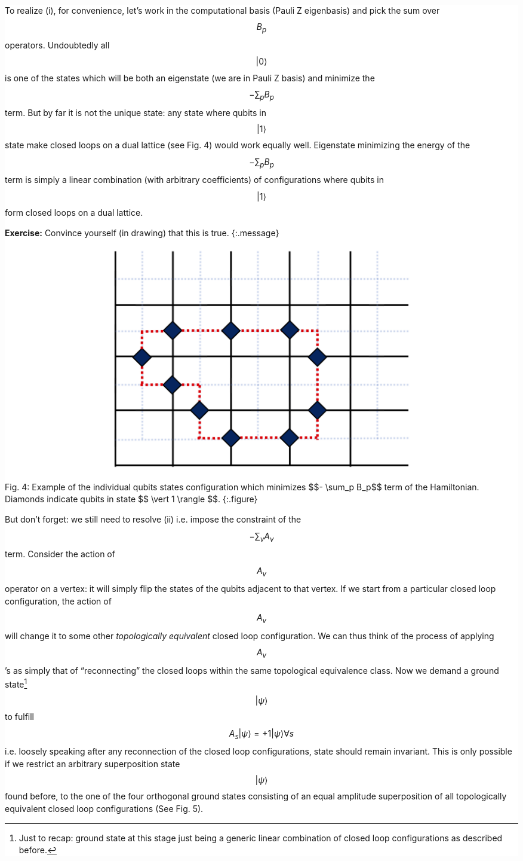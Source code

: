 To realize (i), for convenience, let’s work in the computational basis (Pauli Z eigenbasis) and pick the sum over $$B_p$$ operators.
Undoubtedly all $$ \vert 0 \rangle$$ is one of the states which will be both an eigenstate (we are in Pauli Z basis) and minimize the $$- \sum_p B_p$$ term. But by far it is not the unique state: any state where qubits in $$\vert 1 \rangle$$ state make closed loops on a dual lattice (see Fig. 4) would work equally well. Eigenstate minimizing the energy of the $$- \sum_p B_p$$ term is simply a linear combination (with arbitrary coefficients) of configurations where qubits in $$\vert 1 \rangle$$ form closed loops on a dual lattice.

**Exercise:** Convince yourself (in drawing) that this is true.
{:.message}

<p style="text-align:center;"><img src="/assets/img/blog/toric_code_loop_example.png" width="500"/></p>
Fig. 4: Example of the individual qubits states configuration which minimizes $$- \sum_p B_p$$ term of the Hamiltonian. Diamonds indicate qubits in state $$ \vert 1 \rangle $$.
{:.figure}

But don’t forget: we still need to resolve (ii) i.e. impose the constraint of the $$-\sum_v A_v$$ term. Consider the action of $$A_v$$ operator on a vertex: it will simply flip the states of the qubits adjacent to that vertex. If we start from a particular closed loop configuration, the action of $$A_v$$ will change it to some other *topologically equivalent* closed loop configuration. We can thus think of the process of applying $$A_v$$’s as simply that of “reconnecting” the closed loops within the same topological equivalence class. Now we demand a ground state[^5] $$ \vert \psi \rangle$$ to fulfill $$A_s \vert \psi \rangle  = +1 \vert \psi \rangle \forall s$$ i.e. loosely speaking after any reconnection of the closed loop configurations, state should remain invariant. This is only possible if we restrict an arbitrary superposition state $$ \vert \psi \rangle$$ found before, to the one of the four orthogonal ground states consisting of an equal amplitude superposition of all topologically equivalent closed loop configurations (See Fig. 5).


[^1]: If it does not immediately become clear why see [this](https://commons.wikimedia.org/wiki/File:Torus_from_rectangle.gif) animation.
[^2]: Note that some people (see e.g., <a href="#references">*[Zeng et al. (2015)]*</a>) define $$A_v$$ operators as products of Pauli $$Z$$ operators; and $$B_p$$ operators as products of Pauli $$X$$ - this is just the matter of convention and does not change the physics in any essential way (since it corresponds to simply swapping $$X$$'s with $$Z$$'s i.e. a change of basis by conjugating all qubits with the Hadamard gate).
[^3]: If "topological inequivalence" does not ring a bell: loosely speaking we might say that two loops are "topologically inequivalent" if they cannot be smoothly deformed into one another. "Smoothly deforming" means that cutting/gluing and removing holes is not allowed. Roughly speaking, in topology we are concerned with global properties of an object disregarding some local geometric details. For a high-level idea see a [classic problem](https://en.wikipedia.org/wiki/Seven_Bridges_of_K%C3%B6nigsberg) due to Euler. For a more proper introduction in the quantum error correction context check [this](https://sites.google.com/site/danbrowneucl/teaching/lectures-on-topological-codes-and-quantum-computation). 
[^4]: This language comes from quantum error correction. To get a better feeling of what stabilizers are in the error correction formalism check out e.g., [this](https://arthurpesah.me/blog/2023-01-31-stabilizer-formalism-1/) blogpost.
[^5]: Just to recap: ground state at this stage just being a generic linear combination of closed loop configurations as described before.
[^6]: If it is not immediately clear think about associating to each point in the primal and dual lattice the eigenvalue of the corresponding vertex/plaquette operator. The ground state would simply correspond to all $$+1$$ eigenvalues. Consequently regardless where we create excitations to it - they will correspond to $$-1$$ eigenvalue particle-like "peaks" in otherwise uniform energy density background.
[^7]: There is quite a deep reason behind this, which we will explore more in the future blogpost.
[^8]: We will discuss what happens if we consider topologically inequivalent loops in the next <a href="#long-range-entanglement">section</a>.  
[^9]: This observation allows us to prove the 4-fold ground state degeneracy in an alternative way to the one described in the <a href="#hamiltonian-and-ground-states">first section</a>. The main idea is as follows: eigenvalues of each of the vertex/plaquette operators can be $$+1$$ or $$-1$$ (they are formed of Pauli operators which are both unitary and Hermitian); this means that there are $$2^N$$ possible states. The conditions $$\prod_{\textrm{all} \ \ v} A_v = \mathbb{1} \ \ \ \prod_{\textrm{all} \ \ p} B_p = \mathbb{1}$$ however imply that two of these operators will not be independent: effectively we have $$2^{N-2}$$ independent quantum numbers. This means that the ground state degeneracy will be $$2^N/2^{N-2}=4$$.
[^10]: One way of showing this is to show that the "twist factor" in a topological quantum theory <a href="#references">[Simon (2020) Chp. 26.2]</a> is +1 (moving $$e$$ (or $$m$$) particle involves only applying $$X$$ (or $$Z$$) operators which all commute with each other).
[^11]: If the context is unfamiliar see [this](https://en.wiktionary.org/wiki/spooky_action_at_a_distance).
[^12]: Or in our case more of a 1D spatial projection of the 2D trajectory of the particle defined on a 2D toric code!
[^13]: In case this explanation was unclear or too quick: alternative way of seeing this is the following. Imagine two $$e$$ anyons connected by a Pauli $$X$$ string. We can make them to be behaving as an $$\epsilon$$ anyon by attaching to each $$e$$ anyon an $$m$$ particle together with a long string (which connects to a copy of an $$m$$ particles located at infinity - remember, we have shown that anyons always come in pairs!). Now exchanging two $$\epsilon$$ particles would correspond to e.g., dragging one of the $$e$$ particles (together with an $$m$$ anyon and its string!) on a semicircle while the other along the shortest line connecting original positions of two anyons. One can see that at some point of this process, Pauli $$X$$ string attached to one of the $$m$$ anyon will necessarily cross the Pauli string $$Z$$ used to move $$e$$ anyon - and since those anti-commute, such exchange will yield an extra minus sign! If this explanation does not help either: see e.g., <a href="#references">[Simon (2020) Chp. 2 and Chp. 26.2]</a>.
[^14]: If this is not surprising I would encourage you to study symmetry-breaking paradigm due to Landau. The point of the topological order is precisely to 'disavow Landau' as [John Preskill would say](http://theory.caltech.edu/~preskill/colloquium/Balents.htm) (at least while disregarding generalization of the Landau's paradigm to so-called ["higher-form" symmetries](https://arxiv.org/pdf/2303.01817.pdf)).     
[^15]: This in principle should be considered in the thermodynamic limit (infinite number of qubits), see <a href="#references">[Bravyi et al. (2010)] p. 8</a>.
[^16]: Main idea is as follows: loosely speaking, for quantum error correction, the longer the error string the larger chance that it corresponds to uncorrectable error. As described <a href="#quasiparticle-excitations">before</a>, energy cost paid for the pair of excitations of any length is the same; for self-correcting memory (for storing quantum information) we want to retain non-locality of information encoding but yet penalize for longer excitation strings. It turns out that due to their dimensionality, 3D and 4D toric code energetically penalize long excitations one and two types of Pauli errors respectively.